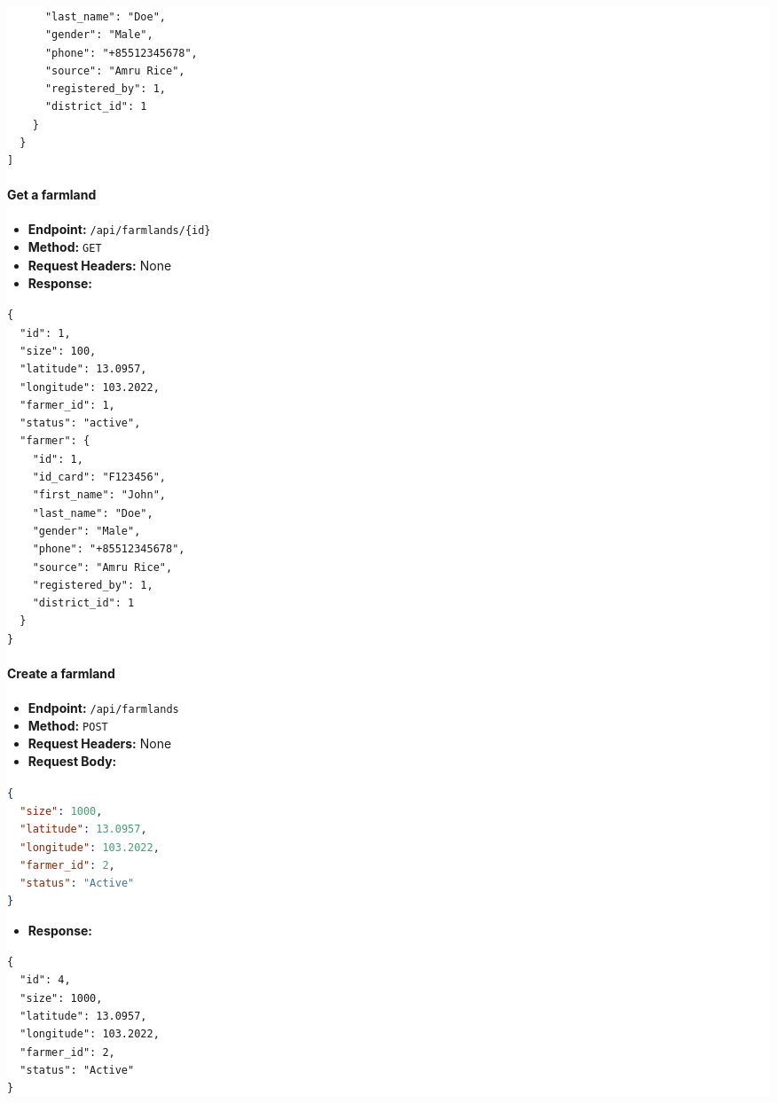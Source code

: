 ```
      "last_name": "Doe",
      "gender": "Male",
      "phone": "+85512345678",
      "source": "Amru Rice",
      "registered_by": 1,
      "district_id": 1
    }
  }
]
```

#### Get a farmland

- **Endpoint:** `/api/farmlands/{id}`
- **Method:** `GET`
- **Request Headers:** None
- **Response:**
```
{
  "id": 1,
  "size": 100,
  "latitude": 13.0957,
  "longitude": 103.2022,
  "farmer_id": 1,
  "status": "active",
  "farmer": {
    "id": 1,
    "id_card": "F123456",
    "first_name": "John",
    "last_name": "Doe",
    "gender": "Male",
    "phone": "+85512345678",
    "source": "Amru Rice",
    "registered_by": 1,
    "district_id": 1
  }
}
```

#### Create a farmland

- **Endpoint:** `/api/farmlands`
- **Method:** `POST`
- **Request Headers:** None
- **Request Body:**
```json
{
  "size": 1000,
  "latitude": 13.0957,
  "longitude": 103.2022,
  "farmer_id": 2,
  "status": "Active"
}
```
- **Response:**
```
{
  "id": 4,
  "size": 1000,
  "latitude": 13.0957,
  "longitude": 103.2022,
  "farmer_id": 2,
  "status": "Active"
}
```
